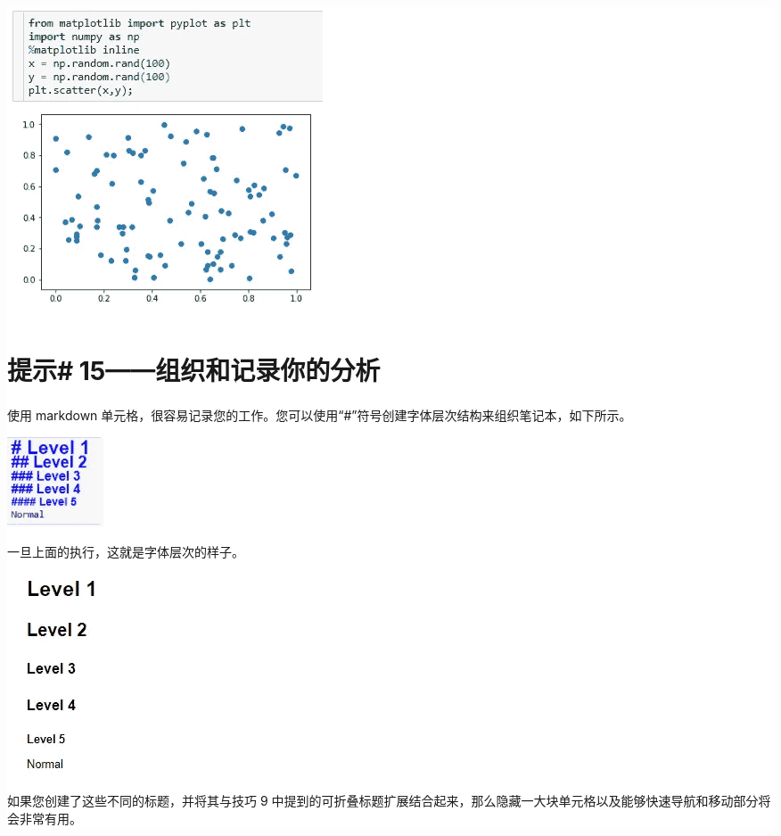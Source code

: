 ![](img/3f5bdef7b0625dba484efd7f82282a57.png)

# 提示# 15——组织和记录你的分析

使用 markdown 单元格，很容易记录您的工作。您可以使用“#”符号创建字体层次结构来组织笔记本，如下所示。

![](img/029d1b085ab51099503ae91dd1a6fdc9.png)

一旦上面的执行，这就是字体层次的样子。

![](img/37860aa4fd22e37fa3a43719af466de1.png)

如果您创建了这些不同的标题，并将其与技巧 9 中提到的可折叠标题扩展结合起来，那么隐藏一大块单元格以及能够快速导航和移动部分将会非常有用。
